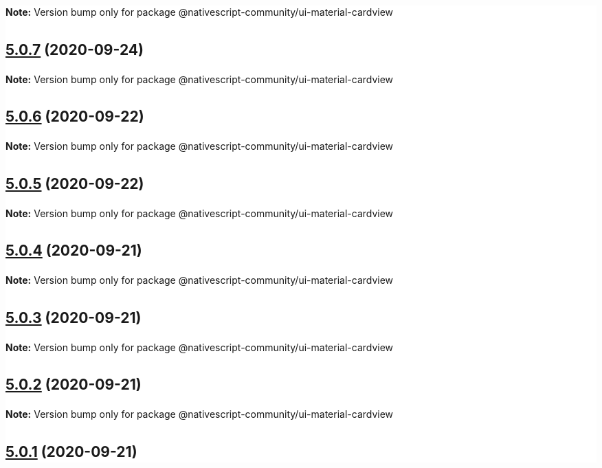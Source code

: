 **Note:** Version bump only for package @nativescript-community/ui-material-cardview





## [5.0.7](https://github.com/nativescript-community/ui-material-components/compare/v5.0.6...v5.0.7) (2020-09-24)

**Note:** Version bump only for package @nativescript-community/ui-material-cardview





## [5.0.6](https://github.com/nativescript-community/ui-material-components/compare/v5.0.5...v5.0.6) (2020-09-22)

**Note:** Version bump only for package @nativescript-community/ui-material-cardview





## [5.0.5](https://github.com/nativescript-community/ui-material-components/compare/v5.0.4...v5.0.5) (2020-09-22)

**Note:** Version bump only for package @nativescript-community/ui-material-cardview





## [5.0.4](https://github.com/nativescript-community/ui-material-components/compare/v5.0.3...v5.0.4) (2020-09-21)

**Note:** Version bump only for package @nativescript-community/ui-material-cardview





## [5.0.3](https://github.com/nativescript-community/ui-material-components/compare/v5.0.2...v5.0.3) (2020-09-21)

**Note:** Version bump only for package @nativescript-community/ui-material-cardview





## [5.0.2](https://github.com/nativescript-community/ui-material-components/compare/v5.0.1...v5.0.2) (2020-09-21)

**Note:** Version bump only for package @nativescript-community/ui-material-cardview





## [5.0.1](https://github.com/nativescript-community/ui-material-components/compare/v5.0.0...v5.0.1) (2020-09-21)
